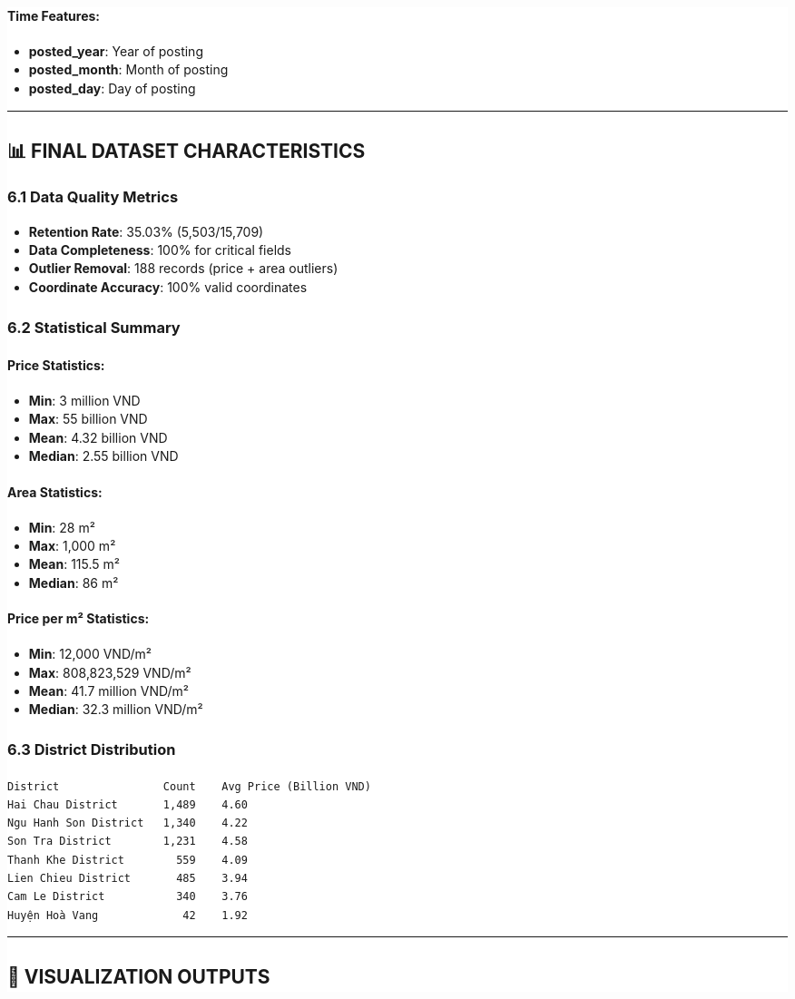 #### Time Features:
- **posted_year**: Year of posting
- **posted_month**: Month of posting
- **posted_day**: Day of posting

---

## 📊 FINAL DATASET CHARACTERISTICS

### 6.1 Data Quality Metrics
- **Retention Rate**: 35.03% (5,503/15,709)
- **Data Completeness**: 100% for critical fields
- **Outlier Removal**: 188 records (price + area outliers)
- **Coordinate Accuracy**: 100% valid coordinates

### 6.2 Statistical Summary

#### Price Statistics:
- **Min**: 3 million VND
- **Max**: 55 billion VND
- **Mean**: 4.32 billion VND
- **Median**: 2.55 billion VND

#### Area Statistics:
- **Min**: 28 m²
- **Max**: 1,000 m²
- **Mean**: 115.5 m²
- **Median**: 86 m²

#### Price per m² Statistics:
- **Min**: 12,000 VND/m²
- **Max**: 808,823,529 VND/m²
- **Mean**: 41.7 million VND/m²
- **Median**: 32.3 million VND/m²

### 6.3 District Distribution
```
District                Count    Avg Price (Billion VND)
Hai Chau District       1,489    4.60
Ngu Hanh Son District   1,340    4.22
Son Tra District        1,231    4.58
Thanh Khe District        559    4.09
Lien Chieu District       485    3.94
Cam Le District           340    3.76
Huyện Hoà Vang             42    1.92
```

---

## 🎨 VISUALIZATION OUTPUTS

